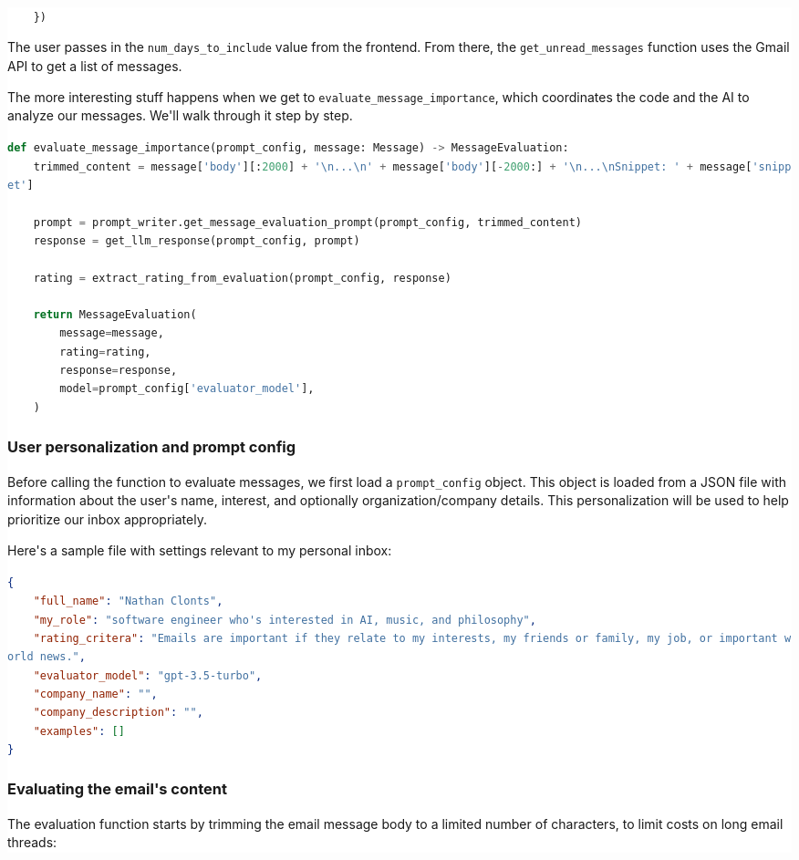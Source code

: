 ```python
    })
```

The user passes in the `num_days_to_include` value from the frontend. From there, the `get_unread_messages` function uses the Gmail API to get a list of messages.

The more interesting stuff happens when we get to `evaluate_message_importance`, which coordinates the code and the AI to analyze our messages. We'll walk through it step by step.

```python
def evaluate_message_importance(prompt_config, message: Message) -> MessageEvaluation:
    trimmed_content = message['body'][:2000] + '\n...\n' + message['body'][-2000:] + '\n...\nSnippet: ' + message['snippet']

    prompt = prompt_writer.get_message_evaluation_prompt(prompt_config, trimmed_content)
    response = get_llm_response(prompt_config, prompt)

    rating = extract_rating_from_evaluation(prompt_config, response)

    return MessageEvaluation(
        message=message,
        rating=rating,
        response=response,
        model=prompt_config['evaluator_model'],
    )
```

### User personalization and prompt config

Before calling the function to evaluate messages, we first load a `prompt_config` object. This object is loaded from a JSON file with information about the user's name, interest, and optionally organization/company details. This personalization will be used to help prioritize our inbox appropriately.

Here's a sample file with settings relevant to my personal inbox:

```json
{
    "full_name": "Nathan Clonts",
    "my_role": "software engineer who's interested in AI, music, and philosophy",
    "rating_critera": "Emails are important if they relate to my interests, my friends or family, my job, or important world news.",
    "evaluator_model": "gpt-3.5-turbo",
    "company_name": "",
    "company_description": "",
    "examples": []
}
```

### Evaluating the email's content

The evaluation function starts by trimming the email message body to a limited number of characters, to limit costs on long email threads:


[1]: https://platform.openai.com/docs/guides/text-generation/chat-completions-api "OpenAI API documentation: Chat Completions API"